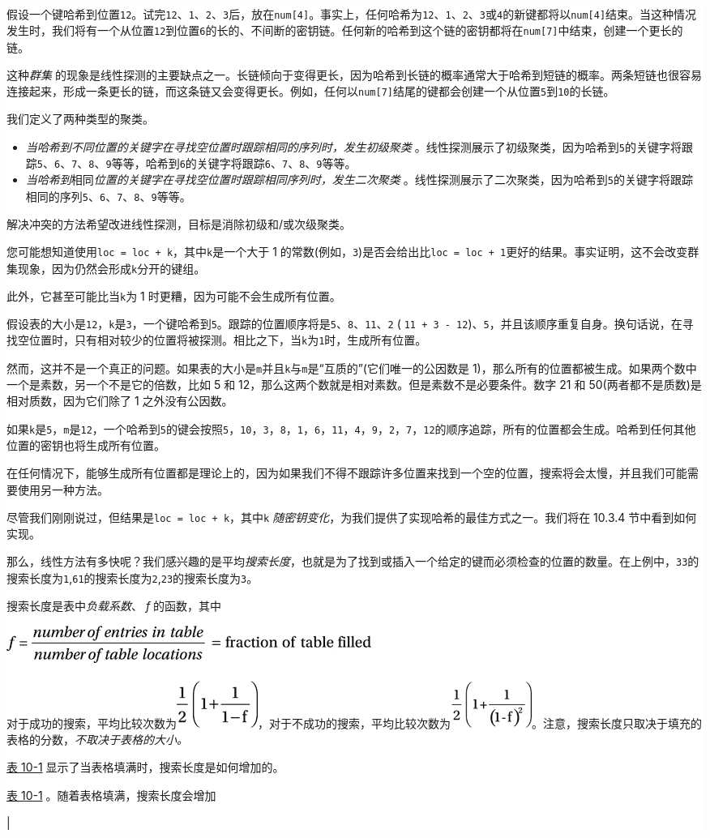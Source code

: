 假设一个键哈希到位置`12`。试完`12`、`1`、`2`、`3`后，放在`num[4]`。事实上，任何哈希为`12`、`1`、`2`、`3`或`4`的新键都将以`num[4]`结束。当这种情况发生时，我们将有一个从位置`12`到位置`6`的长的、不间断的密钥链。任何新的哈希到这个链的密钥都将在`num[7]`中结束，创建一个更长的链。

这种*群集* 的现象是线性探测的主要缺点之一。长链倾向于变得更长，因为哈希到长链的概率通常大于哈希到短链的概率。两条短链也很容易连接起来，形成一条更长的链，而这条链又会变得更长。例如，任何以`num[7]`结尾的键都会创建一个从位置`5`到`10`的长链。

我们定义了两种类型的聚类。

*   *当哈希到不同位置的关键字在寻找空位置时跟踪相同的序列时，发生初级聚类* 。线性探测展示了初级聚类，因为哈希到`5`的关键字将跟踪`5`、`6`、`7`、`8`、`9`等等，哈希到`6`的关键字将跟踪`6`、`7`、`8`、`9`等等。
*   *当哈希到*相同*位置的关键字在寻找空位置时跟踪相同序列时，发生二次聚类* 。线性探测展示了二次聚类，因为哈希到`5`的关键字将跟踪相同的序列`5`、`6`、`7`、`8`、`9`等等。

解决冲突的方法希望改进线性探测，目标是消除初级和/或次级聚类。

您可能想知道使用`loc = loc + k`，其中`k`是一个大于 1 的常数(例如，`3`)是否会给出比`loc = loc + 1`更好的结果。事实证明，这不会改变群集现象，因为仍然会形成`k`分开的键组。

此外，它甚至可能比当`k`为 1 时更糟，因为可能不会生成所有位置。

假设表的大小是`12`，`k`是`3`，一个键哈希到`5`。跟踪的位置顺序将是`5`、`8`、`11`、`2` ( `11 + 3 - 12`)、`5`，并且该顺序重复自身。换句话说，在寻找空位置时，只有相对较少的位置将被探测。相比之下，当`k`为`1`时，生成所有位置。

然而，这并不是一个真正的问题。如果表的大小是`m`并且`k`与`m`是“互质的”(它们唯一的公因数是 1)，那么所有的位置都被生成。如果两个数中一个是素数，另一个不是它的倍数，比如 5 和 12，那么这两个数就是相对素数。但是素数不是必要条件。数字 21 和 50(两者都不是质数)是相对质数，因为它们除了 1 之外没有公因数。

如果`k`是`5`，`m`是`12`，一个哈希到`5`的键会按照`5`，`10`，`3`，`8`，`1`，`6`，`11`，`4`，`9`，`2`，`7`，`12`的顺序追踪，所有的位置都会生成。哈希到任何其他位置的密钥也将生成所有位置。

在任何情况下，能够生成所有位置都是理论上的，因为如果我们不得不跟踪许多位置来找到一个空的位置，搜索将会太慢，并且我们可能需要使用另一种方法。

尽管我们刚刚说过，但结果是`loc = loc + k`，其中`k` *随密钥变化*，为我们提供了实现哈希的最佳方式之一。我们将在 10.3.4 节中看到如何实现。

那么，线性方法有多快呢？我们感兴趣的是平均*搜索长度*，也就是为了找到或插入一个给定的键而必须检查的位置的数量。在上例中，`33`的搜索长度为`1`,`61`的搜索长度为`2`,`23`的搜索长度为`3`。

搜索长度是表中*负载系数*、 *f* 的函数，其中

![pg294.jpg](img/pg294.jpg)

对于成功的搜索，平均比较次数为![pg294a.jpg](img/pg294a.jpg)，对于不成功的搜索，平均比较次数为![pg294b.jpg](img/pg294b.jpg)。注意，搜索长度只取决于填充的表格的分数，*不取决于表格的大小。*

[表 10-1](#Tab1) 显示了当表格填满时，搜索长度是如何增加的。

[表 10-1](#_Tab1) 。随着表格填满，搜索长度会增加

<colgroup><col width="15%"> <col width="25%"> <col width="55%"></colgroup> 
| 
